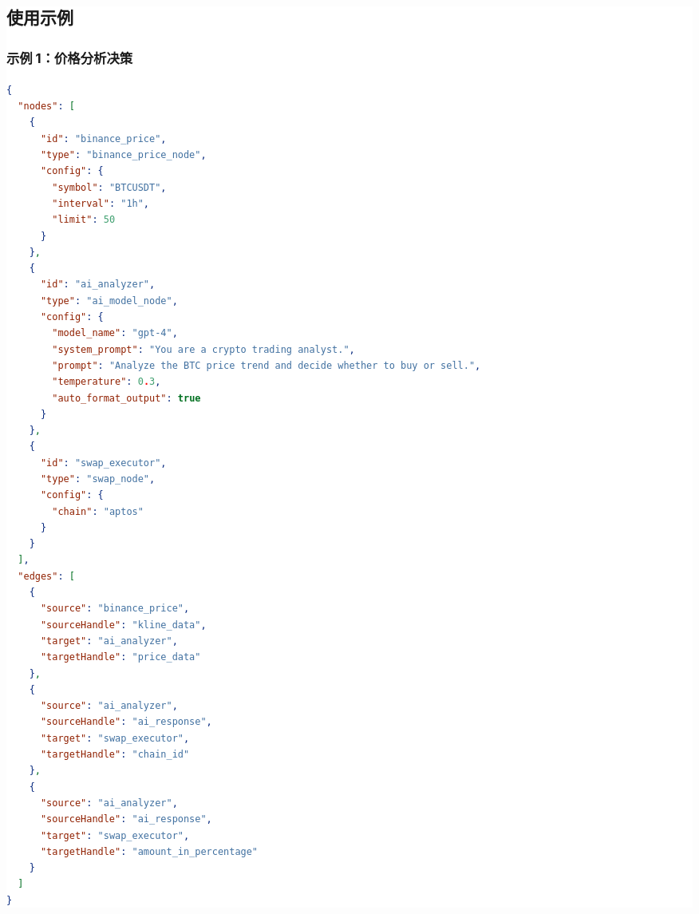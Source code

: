 
## 使用示例

### 示例 1：价格分析决策

```json
{
  "nodes": [
    {
      "id": "binance_price",
      "type": "binance_price_node",
      "config": {
        "symbol": "BTCUSDT",
        "interval": "1h",
        "limit": 50
      }
    },
    {
      "id": "ai_analyzer",
      "type": "ai_model_node",
      "config": {
        "model_name": "gpt-4",
        "system_prompt": "You are a crypto trading analyst.",
        "prompt": "Analyze the BTC price trend and decide whether to buy or sell.",
        "temperature": 0.3,
        "auto_format_output": true
      }
    },
    {
      "id": "swap_executor",
      "type": "swap_node",
      "config": {
        "chain": "aptos"
      }
    }
  ],
  "edges": [
    {
      "source": "binance_price",
      "sourceHandle": "kline_data",
      "target": "ai_analyzer",
      "targetHandle": "price_data"
    },
    {
      "source": "ai_analyzer",
      "sourceHandle": "ai_response",
      "target": "swap_executor",
      "targetHandle": "chain_id"
    },
    {
      "source": "ai_analyzer",
      "sourceHandle": "ai_response",
      "target": "swap_executor",
      "targetHandle": "amount_in_percentage"
    }
  ]
}
```
